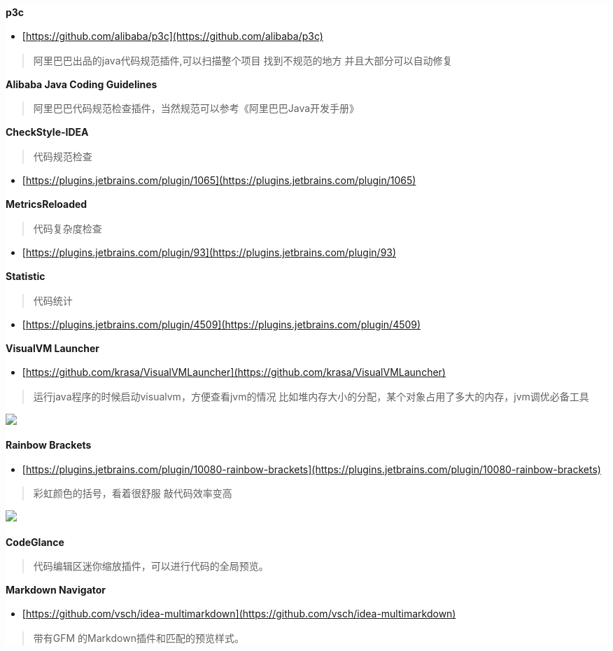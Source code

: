 **p3c**

* [https://github.com/alibaba/p3c](https://github.com/alibaba/p3c)

> 阿里巴巴出品的java代码规范插件,可以扫描整个项目 找到不规范的地方 并且大部分可以自动修复 



**Alibaba Java Coding Guidelines**

> 阿里巴巴代码规范检查插件，当然规范可以参考《阿里巴巴Java开发手册》


**CheckStyle-IDEA**

> 代码规范检查

* [https://plugins.jetbrains.com/plugin/1065](https://plugins.jetbrains.com/plugin/1065)



**MetricsReloaded**

> 代码复杂度检查

* [https://plugins.jetbrains.com/plugin/93](https://plugins.jetbrains.com/plugin/93)


**Statistic**

> 代码统计

* [https://plugins.jetbrains.com/plugin/4509](https://plugins.jetbrains.com/plugin/4509)



**VisualVM Launcher**

* [https://github.com/krasa/VisualVMLauncher](https://github.com/krasa/VisualVMLauncher)

> 运行java程序的时候启动visualvm，方便查看jvm的情况 比如堆内存大小的分配，某个对象占用了多大的内存，jvm调优必备工具

![](/images/VisualVM-Launcher.gif)



**Rainbow Brackets**

* [https://plugins.jetbrains.com/plugin/10080-rainbow-brackets](https://plugins.jetbrains.com/plugin/10080-rainbow-brackets)

> 彩虹颜色的括号，看着很舒服 敲代码效率变高

![](https://upload-images.jianshu.io/upload_images/11962894-e06934b99588f66c.png)



**CodeGlance**

> 代码编辑区迷你缩放插件，可以进行代码的全局预览。



**Markdown Navigator**

* [https://github.com/vsch/idea-multimarkdown](https://github.com/vsch/idea-multimarkdown)

> 带有GFM 的Markdown插件和匹配的预览样式。
